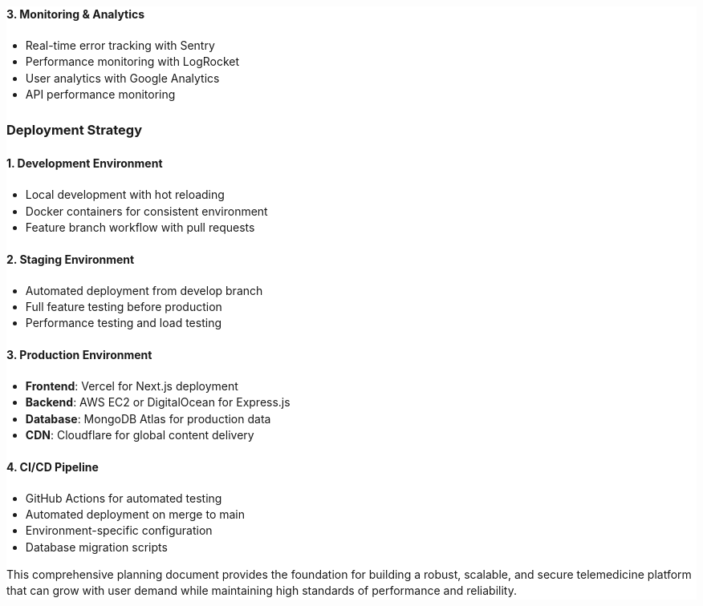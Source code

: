 #### 3. Monitoring & Analytics
- Real-time error tracking with Sentry
- Performance monitoring with LogRocket
- User analytics with Google Analytics
- API performance monitoring

### Deployment Strategy

#### 1. Development Environment
- Local development with hot reloading
- Docker containers for consistent environment
- Feature branch workflow with pull requests

#### 2. Staging Environment
- Automated deployment from develop branch
- Full feature testing before production
- Performance testing and load testing

#### 3. Production Environment
- **Frontend**: Vercel for Next.js deployment
- **Backend**: AWS EC2 or DigitalOcean for Express.js
- **Database**: MongoDB Atlas for production data
- **CDN**: Cloudflare for global content delivery

#### 4. CI/CD Pipeline
- GitHub Actions for automated testing
- Automated deployment on merge to main
- Environment-specific configuration
- Database migration scripts

This comprehensive planning document provides the foundation for building a robust, scalable, and secure telemedicine platform that can grow with user demand while maintaining high standards of performance and reliability.